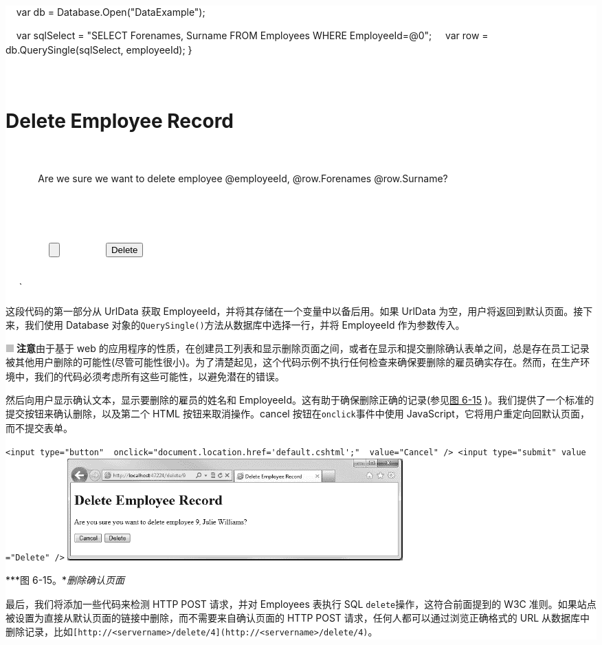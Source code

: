     var db = Database.Open("DataExample");

    var sqlSelect = "SELECT Forenames, Surname FROM Employees WHERE EmployeeId=@0";
    var row = db.QuerySingle(sqlSelect, employeeId);
}
<!DOCTYPE html>

<html lang="en">
    <head>
        <meta charset="utf-8" />
        <title>Delete Employee Record</title>
    </head>
    <body>
        <h1>Delete Employee Record</h1>
        <p>
            Are we sure we want to delete employee @employeeId, @row.Forenames @row.Surname?
        </p>
        <p>
            <form action="" method="post">
                <input type="button"
                onclick="document.location.href='default.cshtml';"
                value="Cancel" />
                <input type="submit" value="Delete" />
            </form>
        </p>
    </body>
</html>`

这段代码的第一部分从 UrlData 获取 EmployeeId，并将其存储在一个变量中以备后用。如果 UrlData 为空，用户将返回到默认页面。接下来，我们使用 Database 对象的`QuerySingle()`方法从数据库中选择一行，并将 EmployeeId 作为参数传入。

![images](img/square.jpg) **注意**由于基于 web 的应用程序的性质，在创建员工列表和显示删除页面之间，或者在显示和提交删除确认表单之间，总是存在员工记录被其他用户删除的可能性(尽管可能性很小)。为了清楚起见，这个代码示例不执行任何检查来确保要删除的雇员确实存在。然而，在生产环境中，我们的代码必须考虑所有这些可能性，以避免潜在的错误。

然后向用户显示确认文本，显示要删除的雇员的姓名和 EmployeeId。这有助于确保删除正确的记录(参见[图 6-15](#fig_6_15) )。我们提供了一个标准的提交按钮来确认删除，以及第二个 HTML 按钮来取消操作。cancel 按钮在`onclick`事件中使用 JavaScript，它将用户重定向回默认页面，而不提交表单。

`<input type="button"
 onclick="document.location.href='default.cshtml';"
 value="Cancel" />
<input type="submit" value="Delete" />` ![images](img/0615.jpg)

***图 6-15。**删除确认页面*

最后，我们将添加一些代码来检测 HTTP POST 请求，并对 Employees 表执行 SQL `delete`操作，这符合前面提到的 W3C 准则。如果站点被设置为直接从默认页面的链接中删除，而不需要来自确认页面的 HTTP POST 请求，任何人都可以通过浏览正确格式的 URL 从数据库中删除记录，比如`[http://<servername>/delete/4](http://<servername>/delete/4)`。
